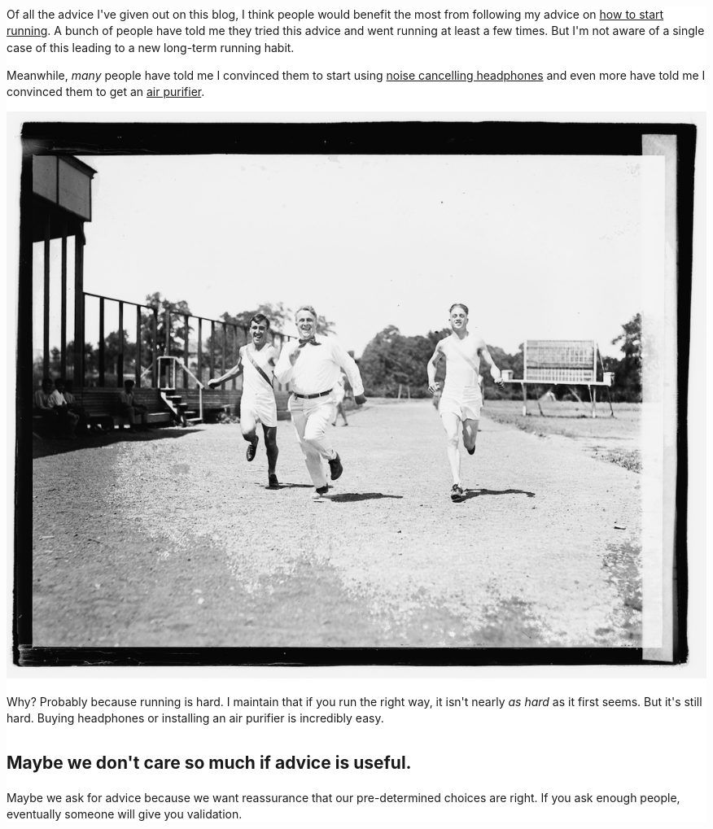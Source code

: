 Of all the advice I've given out on this blog, I think people would benefit the most from following my advice on [how to start running](/2021/01/25/how-to-run-without-all-the-agonizing-pain/). A bunch of people have told me they tried this advice and went running at least a few times. But I'm not aware of a single case of this leading to a new long-term running habit.

Meanwhile, *many* people have told me I convinced them to start using [noise cancelling headphones](/noise/) and even more have told me I convinced them to get an [air purifier](/air/).

[![](/img/advice/running.jpg)](https://www.loc.gov/resource/npcc.04621/)

Why? Probably because running is hard. I maintain that if you run the right way, it isn't nearly *as hard* as it first seems. But it's still hard. Buying headphones or installing an air purifier is incredibly easy.

## Maybe we don't care so much if advice is useful.

Maybe we ask for advice because we want reassurance that our pre-determined choices are right. If you ask enough people, eventually someone will give you validation.

